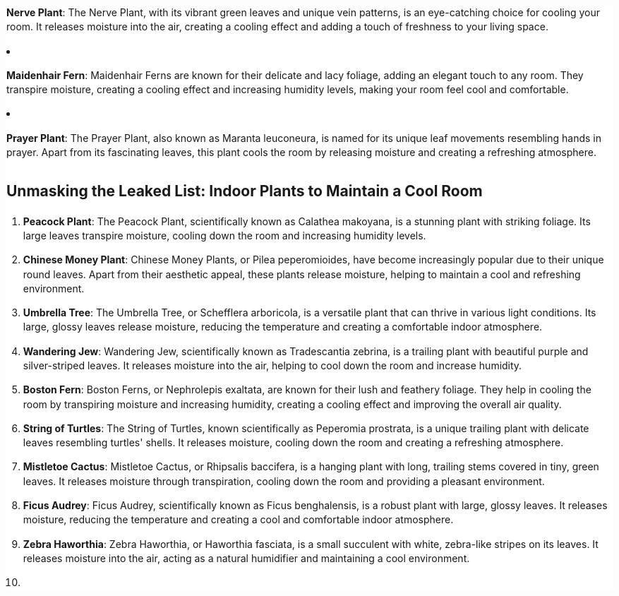 <p><strong>Nerve Plant</strong>: The Nerve Plant, with its vibrant green leaves and unique vein patterns, is an eye-catching choice for cooling your room. It releases moisture into the air, creating a cooling effect and adding a touch of freshness to your living space.</p>
</li>
<li>
<p><strong>Maidenhair Fern</strong>: Maidenhair Ferns are known for their delicate and lacy foliage, adding an elegant touch to any room. They transpire moisture, creating a cooling effect and increasing humidity levels, making your room feel cool and comfortable.</p>
</li>
<li>
<p><strong>Prayer Plant</strong>: The Prayer Plant, also known as Maranta leuconeura, is named for its unique leaf movements resembling hands in prayer. Apart from its fascinating leaves, this plant cools the room by releasing moisture and creating a refreshing atmosphere.</p>
</li>
</ol>
<h2>Unmasking the Leaked List: Indoor Plants to Maintain a Cool Room</h2>
<ol>
<li>
<p><strong>Peacock Plant</strong>: The Peacock Plant, scientifically known as Calathea makoyana, is a stunning plant with striking foliage. Its large leaves transpire moisture, cooling down the room and increasing humidity levels.</p>
</li>
<li>
<p><strong>Chinese Money Plant</strong>: Chinese Money Plants, or Pilea peperomioides, have become increasingly popular due to their unique round leaves. Apart from their aesthetic appeal, these plants release moisture, helping to maintain a cool and refreshing environment.</p>
</li>
<li>
<p><strong>Umbrella Tree</strong>: The Umbrella Tree, or Schefflera arboricola, is a versatile plant that can thrive in various light conditions. Its large, glossy leaves release moisture, reducing the temperature and creating a comfortable indoor atmosphere.</p>
</li>
<li>
<p><strong>Wandering Jew</strong>: Wandering Jew, scientifically known as Tradescantia zebrina, is a trailing plant with beautiful purple and silver-striped leaves. It releases moisture into the air, helping to cool down the room and increase humidity.</p>
</li>
<li>
<p><strong>Boston Fern</strong>: Boston Ferns, or Nephrolepis exaltata, are known for their lush and feathery foliage. They help in cooling the room by transpiring moisture and increasing humidity, creating a cooling effect and improving the overall air quality.</p>
</li>
<li>
<p><strong>String of Turtles</strong>: The String of Turtles, known scientifically as Peperomia prostrata, is a unique trailing plant with delicate leaves resembling turtles' shells. It releases moisture, cooling down the room and creating a refreshing atmosphere.</p>
</li>
<li>
<p><strong>Mistletoe Cactus</strong>: Mistletoe Cactus, or Rhipsalis baccifera, is a hanging plant with long, trailing stems covered in tiny, green leaves. It releases moisture through transpiration, cooling down the room and providing a pleasant environment.</p>
</li>
<li>
<p><strong>Ficus Audrey</strong>: Ficus Audrey, scientifically known as Ficus benghalensis, is a robust plant with large, glossy leaves. It releases moisture, reducing the temperature and creating a cool and comfortable indoor atmosphere.</p>
</li>
<li>
<p><strong>Zebra Haworthia</strong>: Zebra Haworthia, or Haworthia fasciata, is a small succulent with white, zebra-like stripes on its leaves. It releases moisture into the air, acting as a natural humidifier and maintaining a cool environment.</p>
</li>
<li>